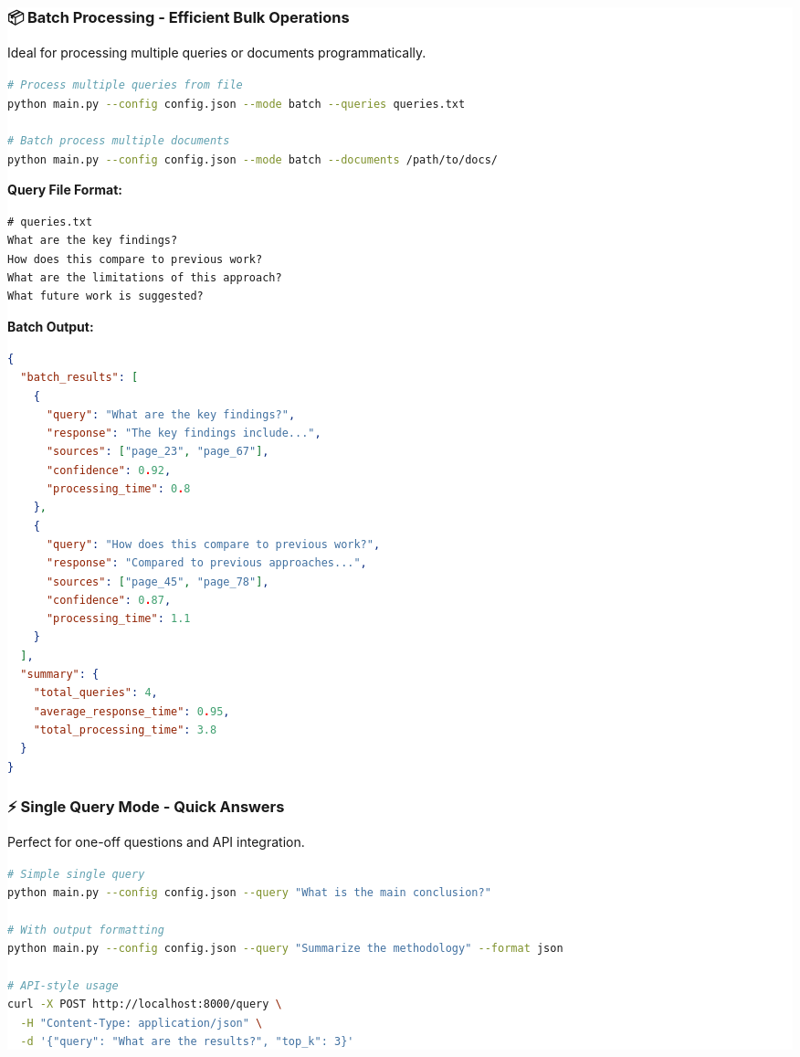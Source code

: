 ### 📦 **Batch Processing - Efficient Bulk Operations**

Ideal for processing multiple queries or documents programmatically.

```bash
# Process multiple queries from file
python main.py --config config.json --mode batch --queries queries.txt

# Batch process multiple documents
python main.py --config config.json --mode batch --documents /path/to/docs/
```

**Query File Format:**
```txt
# queries.txt
What are the key findings?
How does this compare to previous work?
What are the limitations of this approach?
What future work is suggested?
```

**Batch Output:**
```json
{
  "batch_results": [
    {
      "query": "What are the key findings?",
      "response": "The key findings include...",
      "sources": ["page_23", "page_67"],
      "confidence": 0.92,
      "processing_time": 0.8
    },
    {
      "query": "How does this compare to previous work?", 
      "response": "Compared to previous approaches...",
      "sources": ["page_45", "page_78"],
      "confidence": 0.87,
      "processing_time": 1.1
    }
  ],
  "summary": {
    "total_queries": 4,
    "average_response_time": 0.95,
    "total_processing_time": 3.8
  }
}
```

### ⚡ **Single Query Mode - Quick Answers**

Perfect for one-off questions and API integration.

```bash
# Simple single query
python main.py --config config.json --query "What is the main conclusion?"

# With output formatting
python main.py --config config.json --query "Summarize the methodology" --format json

# API-style usage
curl -X POST http://localhost:8000/query \
  -H "Content-Type: application/json" \
  -d '{"query": "What are the results?", "top_k": 3}'
```
